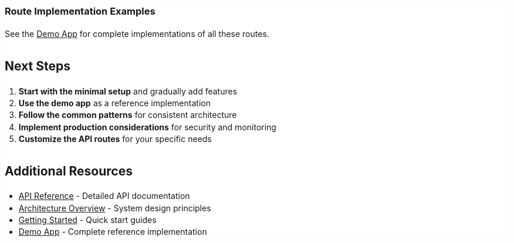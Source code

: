 ### Route Implementation Examples

See the [Demo App](../../apps/demo-voice/README.md) for complete implementations of all these routes.

## Next Steps

1. **Start with the minimal setup** and gradually add features
2. **Use the demo app** as a reference implementation
3. **Follow the common patterns** for consistent architecture
4. **Implement production considerations** for security and monitoring
5. **Customize the API routes** for your specific needs

## Additional Resources

- [API Reference](../api/) - Detailed API documentation
- [Architecture Overview](../architecture/) - System design principles
- [Getting Started](../getting-started/) - Quick start guides
- [Demo App](../../apps/demo-voice/README.md) - Complete reference implementation
